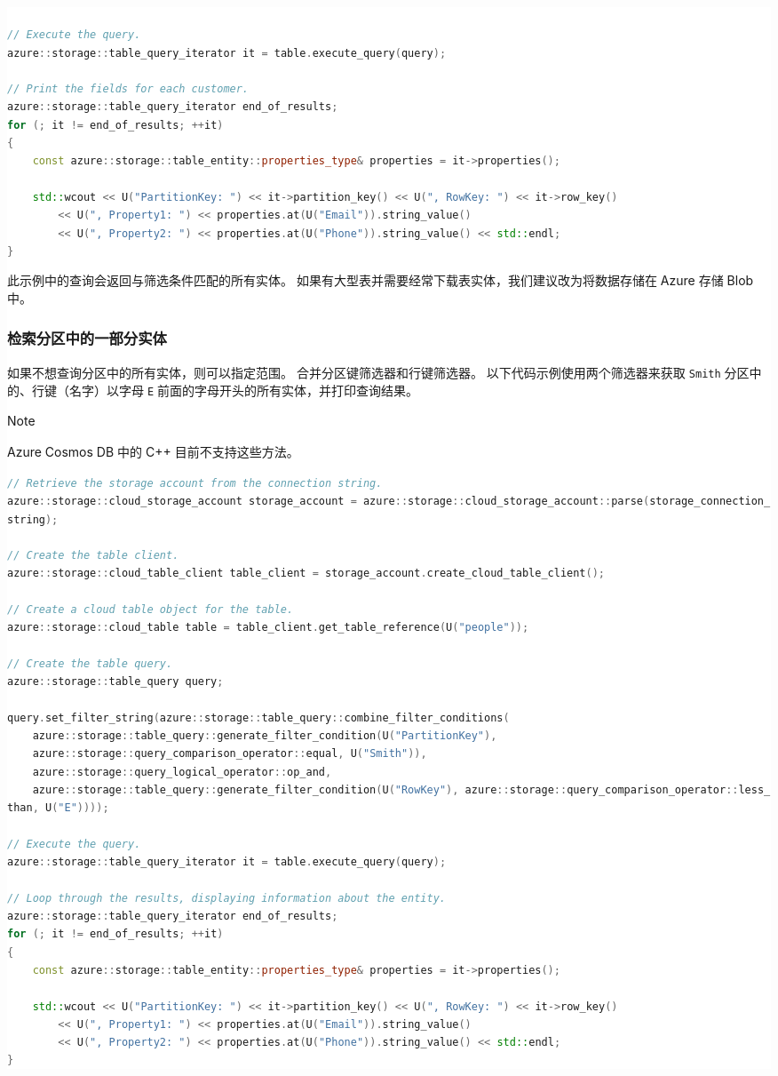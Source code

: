 ```cpp

// Execute the query.
azure::storage::table_query_iterator it = table.execute_query(query);

// Print the fields for each customer.
azure::storage::table_query_iterator end_of_results;
for (; it != end_of_results; ++it)
{
    const azure::storage::table_entity::properties_type& properties = it->properties();

    std::wcout << U("PartitionKey: ") << it->partition_key() << U(", RowKey: ") << it->row_key()
        << U(", Property1: ") << properties.at(U("Email")).string_value()
        << U(", Property2: ") << properties.at(U("Phone")).string_value() << std::endl;
}  
```

此示例中的查询会返回与筛选条件匹配的所有实体。 如果有大型表并需要经常下载表实体，我们建议改为将数据存储在 Azure 存储 Blob 中。

### <a name="retrieve-a-range-of-entities-in-a-partition"></a>检索分区中的一部分实体

如果不想查询分区中的所有实体，则可以指定范围。 合并分区键筛选器和行键筛选器。 以下代码示例使用两个筛选器来获取 `Smith` 分区中的、行键（名字）以字母 `E` 前面的字母开头的所有实体，并打印查询结果。  

> [!NOTE]
> Azure Cosmos DB 中的 C++ 目前不支持这些方法。

```cpp
// Retrieve the storage account from the connection string.
azure::storage::cloud_storage_account storage_account = azure::storage::cloud_storage_account::parse(storage_connection_string);

// Create the table client.
azure::storage::cloud_table_client table_client = storage_account.create_cloud_table_client();

// Create a cloud table object for the table.
azure::storage::cloud_table table = table_client.get_table_reference(U("people"));

// Create the table query.
azure::storage::table_query query;

query.set_filter_string(azure::storage::table_query::combine_filter_conditions(
    azure::storage::table_query::generate_filter_condition(U("PartitionKey"),
    azure::storage::query_comparison_operator::equal, U("Smith")),
    azure::storage::query_logical_operator::op_and,
    azure::storage::table_query::generate_filter_condition(U("RowKey"), azure::storage::query_comparison_operator::less_than, U("E"))));

// Execute the query.
azure::storage::table_query_iterator it = table.execute_query(query);

// Loop through the results, displaying information about the entity.
azure::storage::table_query_iterator end_of_results;
for (; it != end_of_results; ++it)
{
    const azure::storage::table_entity::properties_type& properties = it->properties();

    std::wcout << U("PartitionKey: ") << it->partition_key() << U(", RowKey: ") << it->row_key()
        << U(", Property1: ") << properties.at(U("Email")).string_value()
        << U(", Property2: ") << properties.at(U("Phone")).string_value() << std::endl;
}  
```
